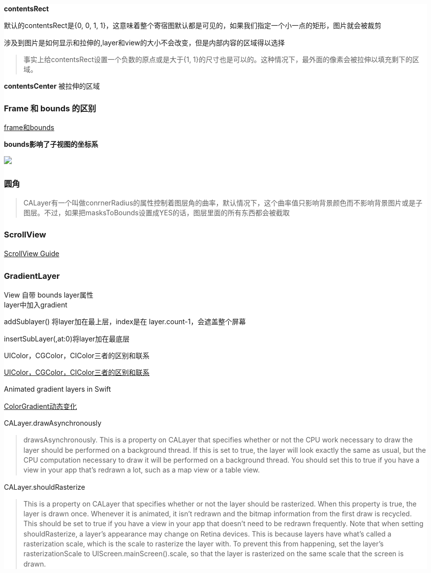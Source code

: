 **contentsRect**

默认的contentsRect是{0, 0, 1, 1}，这意味着整个寄宿图默认都是可见的，如果我们指定一个小一点的矩形，图片就会被裁剪

涉及到图片是如何显示和拉伸的,layer和view的大小不会改变，但是内部内容的区域得以选择

> 事实上给contentsRect设置一个负数的原点或是大于{1, 1}的尺寸也是可以的。这种情况下，最外面的像素会被拉伸以填充剩下的区域。

**contentsCenter**
被拉伸的区域

### Frame 和 bounds 的区别 ###

[frame和bounds](http://blog.csdn.net/mad1989/article/details/8711697)

**bounds影响了子视图的坐标系**

![](http://ww1.sinaimg.cn/mw690/48ceb85dgy1fgblvcxlrmj20dc0ejmyj.jpg)

### 圆角 ###
> CALayer有一个叫做conrnerRadius的属性控制着图层角的曲率，默认情况下，这个曲率值只影响背景颜色而不影响背景图片或是子图层。不过，如果把masksToBounds设置成YES的话，图层里面的所有东西都会被截取

### ScrollView ###
[ScrollView Guide](https://www.appcoda.com/uiscrollview-introduction/)
### GradientLayer ###
View 自带 bounds layer属性<br>
layer中加入gradient

addSublayer() 将layer加在最上层，index是在 layer.count-1，会遮盖整个屏幕

insertSubLayer(,at:0)将layer加在最底层

UIColor，CGColor，CIColor三者的区别和联系

[UIColor，CGColor，CIColor三者的区别和联系](http://www.cnblogs.com/smileEvday/archive/2012/06/05/UIColor_CIColor_CGColor.html)

Animated gradient layers in Swift

[ColorGradient动态变化](https://oktapodi.github.io/2017/04/26/working-with-gradient-layers-in-swift.html)

CALayer.drawAsynchronously

> drawsAsynchronously. This is a property on CALayer that specifies whether or not the CPU work necessary to draw the layer should be performed on a background thread. If this is set to true, the layer will look exactly the same as usual, but the CPU computation necessary to draw it will be performed on a background thread. You should set this to true if you have a view in your app that’s redrawn a lot, such as a map view or a table view.

CALayer.shouldRasterize
> This is a property on CALayer that specifies whether or not the layer should be rasterized. When this property is true, the layer is drawn once. Whenever it is animated, it isn’t redrawn and the bitmap information from the first draw is recycled. This should be set to true if you have a view in your app that doesn’t need to be redrawn frequently. Note that when setting shouldRasterize, a layer’s appearance may change on Retina devices. This is because layers have what’s called a rasterization scale, which is the scale to rasterize the layer with. To prevent this from happening, set the layer’s rasterizationScale to UIScreen.mainScreen().scale, so that the layer is rasterized on the same scale that the screen is drawn.
